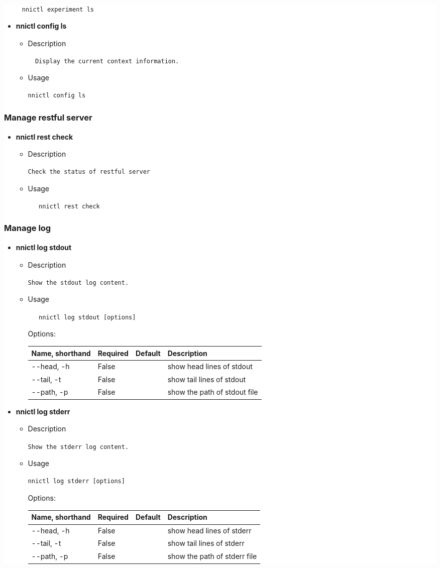 	     nnictl experiment ls

 

* __nnictl config ls__
    * Description
             
		    Display the current context information.
   
    * Usage
    
	      nnictl config ls

### Manage restful server
* __nnictl rest check__  
  * Description
     
	    Check the status of restful server
   * Usage
		
		    nnictl rest check
  
### Manage log
* __nnictl log stdout__
   * Description
     
	     Show the stdout log content. 
   
   * Usage
         
		    nnictl log stdout [options]
        
    	Options:
    	
       | Name, shorthand | Required|Default | Description |
       | ------ | ------ | ------ |------ |
     | --head, -h| False| |show head lines of stdout|
     | --tail, -t|  False| |show tail lines of stdout|
	   | --path, -p|  False| |show the path of stdout file|
	 
* __nnictl log stderr__
  * Description
  
        Show the stderr log content. 
  
  * Usage
  
        nnictl log stderr [options]
        
	   Options:
	   
      | Name, shorthand | Required|Default | Description |
      | ------ | ------ | ------ |------ |
    | --head, -h| False| |show head lines of stderr|
    | --tail, -t|  False| |show tail lines of stderr|
	  | --path, -p|  False| |show the path of stderr file|
     